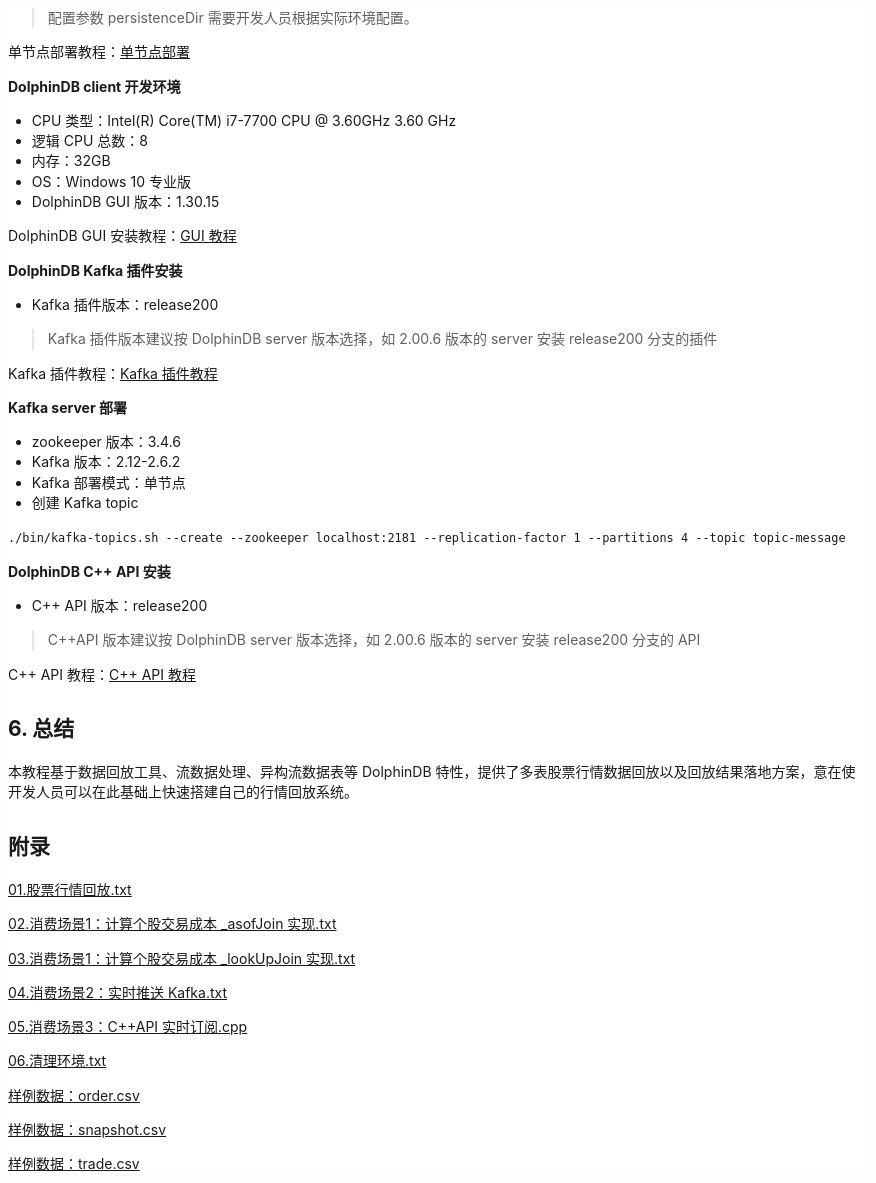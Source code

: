> 配置参数 persistenceDir 需要开发人员根据实际环境配置。

单节点部署教程：[单节点部署](https://gitee.com/dolphindb/Tutorials_CN/blob/master/standalone_server.md)

**DolphinDB client 开发环境**

- CPU 类型：Intel(R) Core(TM) i7-7700 CPU @ 3.60GHz   3.60 GHz
- 逻辑 CPU 总数：8
- 内存：32GB
- OS：Windows 10 专业版
- DolphinDB GUI 版本：1.30.15

DolphinDB GUI 安装教程：[GUI 教程](https://www.dolphindb.cn/cn/gui/index.html)

**DolphinDB Kafka 插件安装**

- Kafka 插件版本：release200

> Kafka 插件版本建议按 DolphinDB server 版本选择，如 2.00.6 版本的 server 安装 release200 分支的插件

Kafka 插件教程：[Kafka 插件教程](https://gitee.com/dolphindb/DolphinDBPlugin/blob/master/kafka/README.md)

**Kafka server 部署**

- zookeeper 版本：3.4.6
- Kafka 版本：2.12-2.6.2
- Kafka 部署模式：单节点
- 创建 Kafka topic

```
./bin/kafka-topics.sh --create --zookeeper localhost:2181 --replication-factor 1 --partitions 4 --topic topic-message
```

**DolphinDB C++ API 安装**

- C++ API 版本：release200

> C++API 版本建议按 DolphinDB server 版本选择，如 2.00.6 版本的 server 安装 release200 分支的 API

C++ API 教程：[C++ API 教程](https://gitee.com/dolphindb/api-cplusplus)

## 6. 总结

本教程基于数据回放工具、流数据处理、异构流数据表等 DolphinDB 特性，提供了多表股票行情数据回放以及回放结果落地方案，意在使开发人员可以在此基础上快速搭建自己的行情回放系统。

## 附录

[01.股票行情回放.txt](script/stock_market_replay/01.stockMarketReplay.txt)

[02.消费场景1：计算个股交易成本 _asofJoin 实现.txt](script/stock_market_replay/02.calTradeCost_asofJoin.txt)

[03.消费场景1：计算个股交易成本 _lookUpJoin 实现.txt](script/stock_market_replay/03.calTradeCost_lookUpJoin.txt)

[04.消费场景2：实时推送 Kafka.txt](script/stock_market_replay/04.publishToKafka.txt)

[05.消费场景3：C++API 实时订阅.cpp](script/stock_market_replay/05.subscribe.cpp)

[06.清理环境.txt](script/stock_market_replay/06.cleanEnvironment.txt)

[样例数据：order.csv](data/stock_market_replay/order.zip)

[样例数据：snapshot.csv](data/stock_market_replay/snapshot.zip)

[样例数据：trade.csv](data/stock_market_replay/trade.zip)

